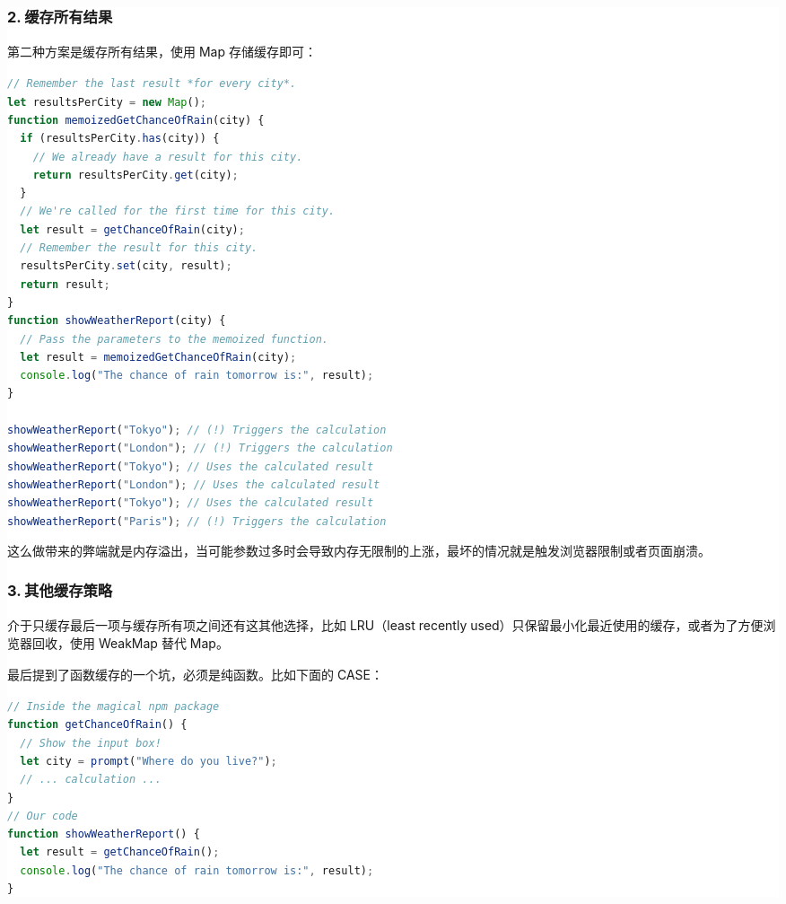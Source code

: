 ### 2. 缓存所有结果

第二种方案是缓存所有结果，使用 Map 存储缓存即可：

```jsx
// Remember the last result *for every city*.
let resultsPerCity = new Map();
function memoizedGetChanceOfRain(city) {
  if (resultsPerCity.has(city)) {
    // We already have a result for this city.
    return resultsPerCity.get(city);
  }
  // We're called for the first time for this city.
  let result = getChanceOfRain(city);
  // Remember the result for this city.
  resultsPerCity.set(city, result);
  return result;
}
function showWeatherReport(city) {
  // Pass the parameters to the memoized function.
  let result = memoizedGetChanceOfRain(city);
  console.log("The chance of rain tomorrow is:", result);
}

showWeatherReport("Tokyo"); // (!) Triggers the calculation
showWeatherReport("London"); // (!) Triggers the calculation
showWeatherReport("Tokyo"); // Uses the calculated result
showWeatherReport("London"); // Uses the calculated result
showWeatherReport("Tokyo"); // Uses the calculated result
showWeatherReport("Paris"); // (!) Triggers the calculation
```

这么做带来的弊端就是内存溢出，当可能参数过多时会导致内存无限制的上涨，最坏的情况就是触发浏览器限制或者页面崩溃。

### 3. 其他缓存策略

介于只缓存最后一项与缓存所有项之间还有这其他选择，比如 LRU（least recently used）只保留最小化最近使用的缓存，或者为了方便浏览器回收，使用 WeakMap 替代 Map。

最后提到了函数缓存的一个坑，必须是纯函数。比如下面的 CASE：

```jsx
// Inside the magical npm package
function getChanceOfRain() {
  // Show the input box!
  let city = prompt("Where do you live?");
  // ... calculation ...
}
// Our code
function showWeatherReport() {
  let result = getChanceOfRain();
  console.log("The chance of rain tomorrow is:", result);
}
```
